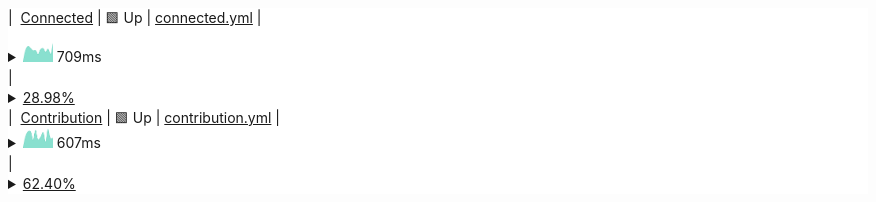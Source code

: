 | <img alt="" src="https://icons.duckduckgo.com/ip3/connected.tk.ico" height="13"> [Connected](https://connected.tk) | 🟩 Up | [connected.yml](https://github.com/linkspreed/linkspreed_uptime/commits/HEAD/history/connected.yml) | <details><summary><img alt="Response time graph" src="./graphs/connected/response-time-week.png" height="20"> 709ms</summary></details> | <details><summary><a href="https://status.linkspreed.com/history/connected">28.98%</a></summary></details>
| <img alt="" src="https://icons.duckduckgo.com/ip3/contribution.tk.ico" height="13"> [Contribution](https://contribution.tk) | 🟩 Up | [contribution.yml](https://github.com/linkspreed/linkspreed_uptime/commits/HEAD/history/contribution.yml) | <details><summary><img alt="Response time graph" src="./graphs/contribution/response-time-week.png" height="20"> 607ms</summary></details> | <details><summary><a href="https://status.linkspreed.com/history/contribution">62.40%</a></summary></details>